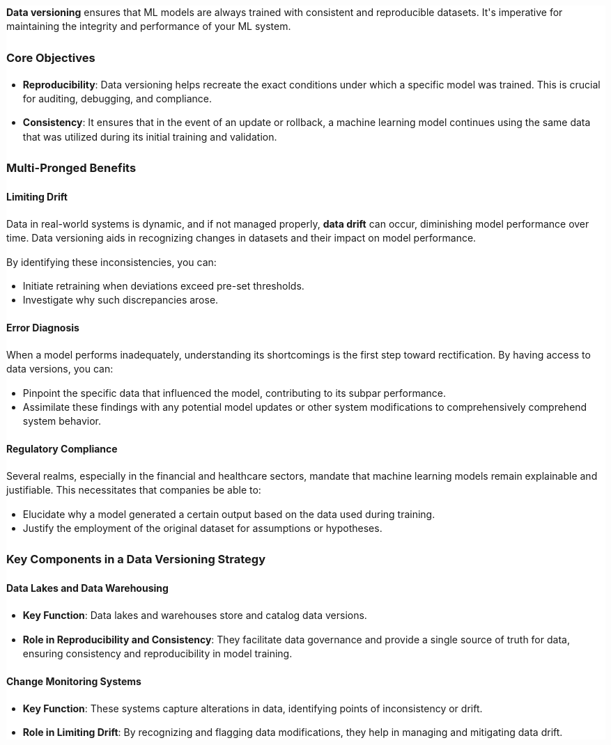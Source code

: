 **Data versioning** ensures that ML models are always trained with consistent and reproducible datasets. It's imperative for maintaining the integrity and performance of your ML system.

### Core Objectives

- **Reproducibility**: Data versioning helps recreate the exact conditions under which a specific model was trained. This is crucial for auditing, debugging, and compliance.

- **Consistency**: It ensures that in the event of an update or rollback, a machine learning model continues using the same data that was utilized during its initial training and validation.

### Multi-Pronged Benefits

#### Limiting Drift

Data in real-world systems is dynamic, and if not managed properly, **data drift** can occur, diminishing model performance over time. Data versioning aids in recognizing changes in datasets and their impact on model performance.

By identifying these inconsistencies, you can:

- Initiate retraining when deviations exceed pre-set thresholds.
- Investigate why such discrepancies arose.

#### Error Diagnosis

When a model performs inadequately, understanding its shortcomings is the first step toward rectification. By having access to data versions, you can:

- Pinpoint the specific data that influenced the model, contributing to its subpar performance.
- Assimilate these findings with any potential model updates or other system modifications to comprehensively comprehend system behavior.

#### Regulatory Compliance

Several realms, especially in the financial and healthcare sectors, mandate that machine learning models remain explainable and justifiable. This necessitates that companies be able to:

- Elucidate why a model generated a certain output based on the data used during training.
- Justify the employment of the original dataset for assumptions or hypotheses.

### Key Components in a Data Versioning Strategy

#### Data Lakes and Data Warehousing

- **Key Function**: Data lakes and warehouses store and catalog data versions.

- **Role in Reproducibility and Consistency**: They facilitate data governance and provide a single source of truth for data, ensuring consistency and reproducibility in model training.

#### Change Monitoring Systems

- **Key Function**: These systems capture alterations in data, identifying points of inconsistency or drift.

- **Role in Limiting Drift**: By recognizing and flagging data modifications, they help in managing and mitigating data drift.
